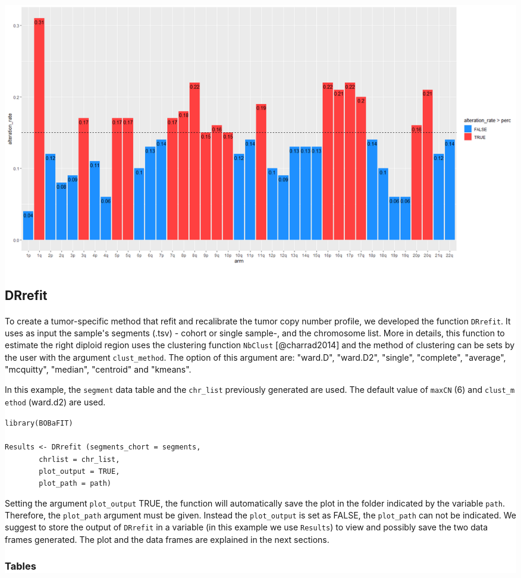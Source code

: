 ![](figure/Chromosome_list.png "Chromosome_list")

## DRrefit

To create a tumor-specific method that refit and recalibrate the tumor copy number profile, we developed the function `DRrefit`. It uses as input the sample's segments (.tsv) - cohort or single sample-, and the chromosome list. More in details, this function to estimate the right diploid region uses the clustering function `NbClust` [@charrad2014] and the method of clustering can be sets by the user with the argument `clust_method`. The option of this argument are: "ward.D", "ward.D2", "single", "complete", "average", "mcquitty", "median", "centroid" and "kmeans".

In this example, the `segment` data table and the `chr_list` previously generated are used. The default value of `maxCN` (6) and `clust_method` (ward.d2) are used.

``` {.r}
library(BOBaFIT)

Results <- DRrefit (segments_chort = segments, 
        chrlist = chr_list, 
        plot_output = TRUE, 
        plot_path = path)
```

Setting the argument `plot_output` TRUE, the function will automatically save the plot in the folder indicated by the variable `path`. Therefore, the `plot_path` argument must be given. Instead the `plot_output` is set as FALSE, the `plot_path` can not be indicated. We suggest to store the output of `DRrefit` in a variable (in this example we use `Results`) to view and possibly save the two data frames generated. The plot and the data frames are explained in the next sections.

### Tables
